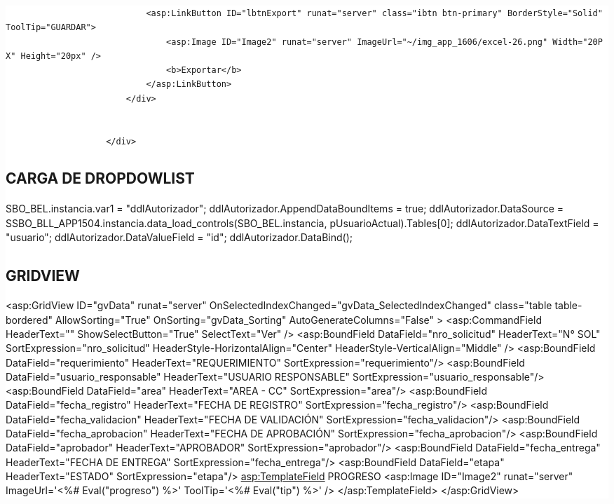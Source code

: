                                 <asp:LinkButton ID="lbtnExport" runat="server" class="ibtn btn-primary" BorderStyle="Solid" ToolTip="GUARDAR">
                                    <asp:Image ID="Image2" runat="server" ImageUrl="~/img_app_1606/excel-26.png" Width="20PX" Height="20px" />
                                    <b>Exportar</b>
                                </asp:LinkButton>
                            </div>


                        </div>




CARGA DE DROPDOWLIST
--------------------

SBO_BEL.instancia.var1 = "ddlAutorizador";
ddlAutorizador.AppendDataBoundItems = true;
ddlAutorizador.DataSource = SSBO_BLL_APP1504.instancia.data_load_controls(SBO_BEL.instancia, pUsuarioActual).Tables[0];
ddlAutorizador.DataTextField = "usuario";
ddlAutorizador.DataValueField = "id";
ddlAutorizador.DataBind();



GRIDVIEW
--------
<asp:GridView ID="gvData" runat="server" OnSelectedIndexChanged="gvData_SelectedIndexChanged" class="table table-bordered" AllowSorting="True" OnSorting="gvData_Sorting" AutoGenerateColumns="False" >
                                        <Columns>
                                         <asp:CommandField HeaderText="" ShowSelectButton="True" SelectText="Ver" />
                                        <asp:BoundField DataField="nro_solicitud" HeaderText="N° SOL" SortExpression="nro_solicitud" HeaderStyle-HorizontalAlign="Center" HeaderStyle-VerticalAlign="Middle" />
                                        <asp:BoundField DataField="requerimiento" HeaderText="REQUERIMIENTO" SortExpression="requerimiento"/>
                                        <asp:BoundField DataField="usuario_responsable" HeaderText="USUARIO RESPONSABLE" SortExpression="usuario_responsable"/>
                                        <asp:BoundField DataField="area" HeaderText="AREA - CC" SortExpression="area"/>
                                        <asp:BoundField DataField="fecha_registro" HeaderText="FECHA DE REGISTRO" SortExpression="fecha_registro"/>
                                        <asp:BoundField DataField="fecha_validacion" HeaderText="FECHA DE VALIDACIÓN" SortExpression="fecha_validacion"/>
                                        <asp:BoundField DataField="fecha_aprobacion" HeaderText="FECHA DE APROBACIÓN" SortExpression="fecha_aprobacion"/>
                                        <asp:BoundField DataField="aprobador" HeaderText="APROBADOR" SortExpression="aprobador"/>
                                        <asp:BoundField DataField="fecha_entrega" HeaderText="FECHA DE ENTREGA" SortExpression="fecha_entrega"/>
                                        <asp:BoundField DataField="etapa" HeaderText="ESTADO" SortExpression="etapa"/>
                                        <asp:TemplateField>
                                            <HeaderTemplate>PROGRESO </HeaderTemplate>
                                            <ItemTemplate><asp:Image ID="Image2" runat="server" ImageUrl='<%# Eval("progreso") %>'  ToolTip='<%# Eval("tip") %>' /></ItemTemplate>
                                        </asp:TemplateField>
                                    </Columns>
                                </asp:GridView>
